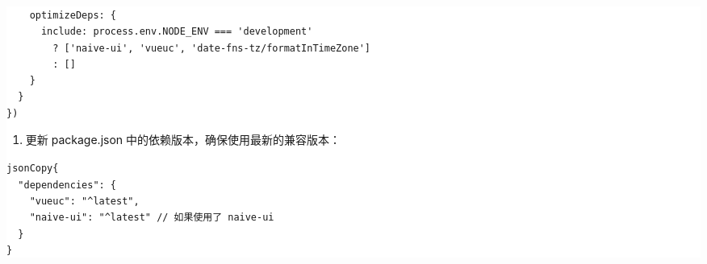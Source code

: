 ```
    optimizeDeps: {
      include: process.env.NODE_ENV === 'development'
        ? ['naive-ui', 'vueuc', 'date-fns-tz/formatInTimeZone']
        : []
    }
  }
})
```

1. 更新 package.json 中的依赖版本，确保使用最新的兼容版本：

```
jsonCopy{
  "dependencies": {
    "vueuc": "^latest",
    "naive-ui": "^latest" // 如果使用了 naive-ui
  }
}
```





